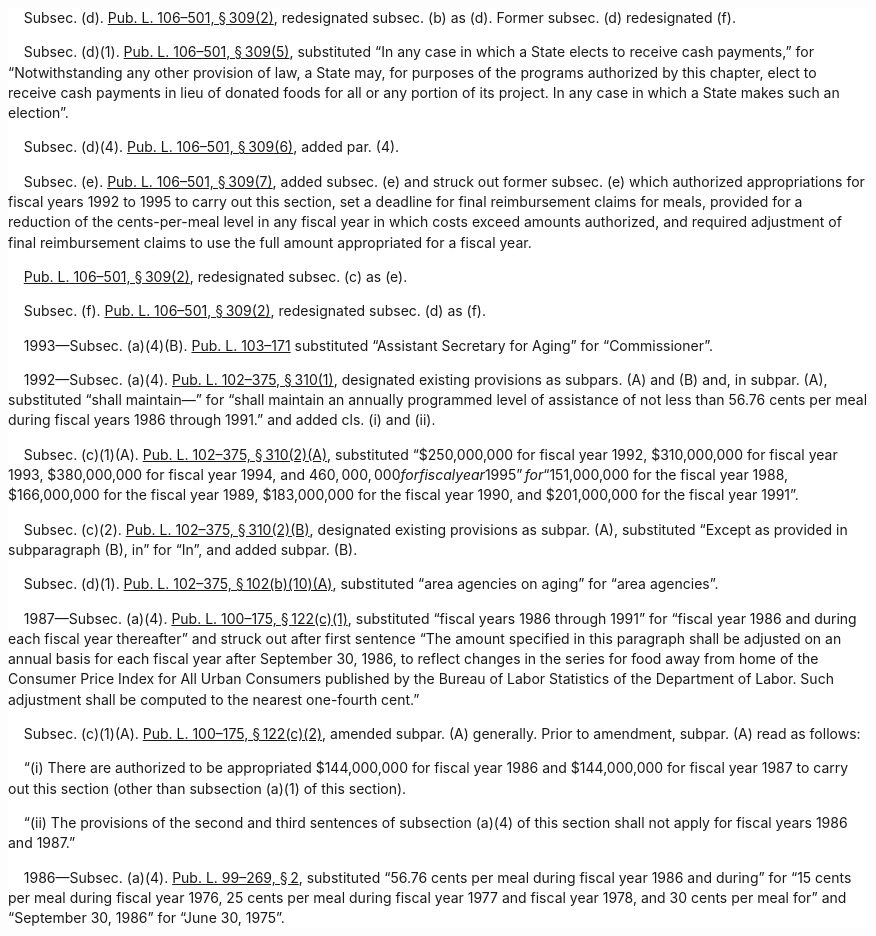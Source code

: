    Subsec. (d). [Pub. L. 106–501, § 309(2)][/us/pl/106/501/s309/2], redesignated subsec. (b) as (d). Former subsec. (d) redesignated (f).

    Subsec. (d)(1). [Pub. L. 106–501, § 309(5)][/us/pl/106/501/s309/5], substituted “In any case in which a State elects to receive cash payments,” for “Notwithstanding any other provision of law, a State may, for purposes of the programs authorized by this chapter, elect to receive cash payments in lieu of donated foods for all or any portion of its project. In any case in which a State makes such an election”.

    Subsec. (d)(4). [Pub. L. 106–501, § 309(6)][/us/pl/106/501/s309/6], added par. (4).

    Subsec. (e). [Pub. L. 106–501, § 309(7)][/us/pl/106/501/s309/7], added subsec. (e) and struck out former subsec. (e) which authorized appropriations for fiscal years 1992 to 1995 to carry out this section, set a deadline for final reimbursement claims for meals, provided for a reduction of the cents-per-meal level in any fiscal year in which costs exceed amounts authorized, and required adjustment of final reimbursement claims to use the full amount appropriated for a fiscal year.

    [Pub. L. 106–501, § 309(2)][/us/pl/106/501/s309/2], redesignated subsec. (c) as (e).

    Subsec. (f). [Pub. L. 106–501, § 309(2)][/us/pl/106/501/s309/2], redesignated subsec. (d) as (f).

    1993—Subsec. (a)(4)(B). [Pub. L. 103–171][/us/pl/103/171] substituted “Assistant Secretary for Aging” for “Commissioner”.

    1992—Subsec. (a)(4). [Pub. L. 102–375, § 310(1)][/us/pl/102/375/s310/1], designated existing provisions as subpars. (A) and (B) and, in subpar. (A), substituted “shall maintain—” for “shall maintain an annually programmed level of assistance of not less than 56.76 cents per meal during fiscal years 1986 through 1991.” and added cls. (i) and (ii).

    Subsec. (c)(1)(A). [Pub. L. 102–375, § 310(2)(A)][/us/pl/102/375/s310/2/A], substituted “$250,000,000 for fiscal year 1992, $310,000,000 for fiscal year 1993, $380,000,000 for fiscal year 1994, and $460,000,000 for fiscal year 1995” for “$151,000,000 for the fiscal year 1988, $166,000,000 for the fiscal year 1989, $183,000,000 for the fiscal year 1990, and $201,000,000 for the fiscal year 1991”.

    Subsec. (c)(2). [Pub. L. 102–375, § 310(2)(B)][/us/pl/102/375/s310/2/B], designated existing provisions as subpar. (A), substituted “Except as provided in subparagraph (B), in” for “In”, and added subpar. (B).

    Subsec. (d)(1). [Pub. L. 102–375, § 102(b)(10)(A)][/us/pl/102/375/s102/b/10/A], substituted “area agencies on aging” for “area agencies”.

    1987—Subsec. (a)(4). [Pub. L. 100–175, § 122(c)(1)][/us/pl/100/175/s122/c/1], substituted “fiscal years 1986 through 1991” for “fiscal year 1986 and during each fiscal year thereafter” and struck out after first sentence “The amount specified in this paragraph shall be adjusted on an annual basis for each fiscal year after September 30, 1986, to reflect changes in the series for food away from home of the Consumer Price Index for All Urban Consumers published by the Bureau of Labor Statistics of the Department of Labor. Such adjustment shall be computed to the nearest one-fourth cent.”

    Subsec. (c)(1)(A). [Pub. L. 100–175, § 122(c)(2)][/us/pl/100/175/s122/c/2], amended subpar. (A) generally. Prior to amendment, subpar. (A) read as follows:

    “(i) There are authorized to be appropriated $144,000,000 for fiscal year 1986 and $144,000,000 for fiscal year 1987 to carry out this section (other than subsection (a)(1) of this section).

    “(ii) The provisions of the second and third sentences of subsection (a)(4) of this section shall not apply for fiscal years 1986 and 1987.”

    1986—Subsec. (a)(4). [Pub. L. 99–269, § 2][/us/pl/99/269/s2], substituted “56.76 cents per meal during fiscal year 1986 and during” for “15 cents per meal during fiscal year 1976, 25 cents per meal during fiscal year 1977 and fiscal year 1978, and 30 cents per meal for” and “September 30, 1986” for “June 30, 1975”.


[/us/usc/t7/s612c]: https://publicdocs.github.io/go/links?ns=uslm&ref=%2Fus%2Fusc%2Ft7%2Fs612c
[/us/usc/t7/s1431]: https://publicdocs.github.io/go/links?ns=uslm&ref=%2Fus%2Fusc%2Ft7%2Fs1431
[/us/usc/t7/s1446a–1]: https://publicdocs.github.io/go/links?ns=uslm&ref=%2Fus%2Fusc%2Ft7%2Fs1446a%E2%80%931
[/us/pl/89/73/s311]: https://publicdocs.github.io/go/links?ns=uslm&ref=%2Fus%2Fpl%2F89%2F73%2Fs311
[/us/pl/95/478/s103/b]: https://publicdocs.github.io/go/links?ns=uslm&ref=%2Fus%2Fpl%2F95%2F478%2Fs103%2Fb
[/us/stat/92/1533]: https://publicdocs.github.io/go/links?ns=uslm&ref=%2Fus%2Fstat%2F92%2F1533
[/us/pl/97/115/s9]: https://publicdocs.github.io/go/links?ns=uslm&ref=%2Fus%2Fpl%2F97%2F115%2Fs9
[/us/stat/95/1600]: https://publicdocs.github.io/go/links?ns=uslm&ref=%2Fus%2Fstat%2F95%2F1600
[/us/pl/98/459/s310]: https://publicdocs.github.io/go/links?ns=uslm&ref=%2Fus%2Fpl%2F98%2F459%2Fs310
[/us/stat/98/1779]: https://publicdocs.github.io/go/links?ns=uslm&ref=%2Fus%2Fstat%2F98%2F1779
[/us/pl/99/269]: https://publicdocs.github.io/go/links?ns=uslm&ref=%2Fus%2Fpl%2F99%2F269
[/us/stat/100/78]: https://publicdocs.github.io/go/links?ns=uslm&ref=%2Fus%2Fstat%2F100%2F78
[/us/pl/100/175/s122/c]: https://publicdocs.github.io/go/links?ns=uslm&ref=%2Fus%2Fpl%2F100%2F175%2Fs122%2Fc
[/us/stat/101/933]: https://publicdocs.github.io/go/links?ns=uslm&ref=%2Fus%2Fstat%2F101%2F933
[/us/pl/102/375/s102/b/10/A]: https://publicdocs.github.io/go/links?ns=uslm&ref=%2Fus%2Fpl%2F102%2F375%2Fs102%2Fb%2F10%2FA
[/us/stat/106/1202]: https://publicdocs.github.io/go/links?ns=uslm&ref=%2Fus%2Fstat%2F106%2F1202
[/us/pl/103/171/s3/a/6]: https://publicdocs.github.io/go/links?ns=uslm&ref=%2Fus%2Fpl%2F103%2F171%2Fs3%2Fa%2F6
[/us/stat/107/1990]: https://publicdocs.github.io/go/links?ns=uslm&ref=%2Fus%2Fstat%2F107%2F1990
[/us/pl/106/501/s309]: https://publicdocs.github.io/go/links?ns=uslm&ref=%2Fus%2Fpl%2F106%2F501%2Fs309
[/us/stat/114/2246]: https://publicdocs.github.io/go/links?ns=uslm&ref=%2Fus%2Fstat%2F114%2F2246
[/us/pl/108/7/s217/a]: https://publicdocs.github.io/go/links?ns=uslm&ref=%2Fus%2Fpl%2F108%2F7%2Fs217%2Fa
[/us/stat/117/325]: https://publicdocs.github.io/go/links?ns=uslm&ref=%2Fus%2Fstat%2F117%2F325
[/us/pl/109/365/s309]: https://publicdocs.github.io/go/links?ns=uslm&ref=%2Fus%2Fpl%2F109%2F365%2Fs309
[/us/stat/120/2545]: https://publicdocs.github.io/go/links?ns=uslm&ref=%2Fus%2Fstat%2F120%2F2545
[/us/pl/110/19/s2]: https://publicdocs.github.io/go/links?ns=uslm&ref=%2Fus%2Fpl%2F110%2F19%2Fs2
[/us/stat/121/84]: https://publicdocs.github.io/go/links?ns=uslm&ref=%2Fus%2Fstat%2F121%2F84
[/us/pl/110/19/s2/1]: https://publicdocs.github.io/go/links?ns=uslm&ref=%2Fus%2Fpl%2F110%2F19%2Fs2%2F1
[/us/pl/110/19/s2/2]: https://publicdocs.github.io/go/links?ns=uslm&ref=%2Fus%2Fpl%2F110%2F19%2Fs2%2F2
[/us/pl/110/19/s2/3]: https://publicdocs.github.io/go/links?ns=uslm&ref=%2Fus%2Fpl%2F110%2F19%2Fs2%2F3
[/us/pl/109/365/s309/1]: https://publicdocs.github.io/go/links?ns=uslm&ref=%2Fus%2Fpl%2F109%2F365%2Fs309%2F1
[/us/pl/109/365/s309/2/A]: https://publicdocs.github.io/go/links?ns=uslm&ref=%2Fus%2Fpl%2F109%2F365%2Fs309%2F2%2FA
[/us/pl/109/365/s309/2/C]: https://publicdocs.github.io/go/links?ns=uslm&ref=%2Fus%2Fpl%2F109%2F365%2Fs309%2F2%2FC
[/us/pl/109/365/s309/2/D]: https://publicdocs.github.io/go/links?ns=uslm&ref=%2Fus%2Fpl%2F109%2F365%2Fs309%2F2%2FD
[/us/pl/109/365/s309/3]: https://publicdocs.github.io/go/links?ns=uslm&ref=%2Fus%2Fpl%2F109%2F365%2Fs309%2F3
[/us/pl/109/365/s309/4]: https://publicdocs.github.io/go/links?ns=uslm&ref=%2Fus%2Fpl%2F109%2F365%2Fs309%2F4
[/us/pl/109/365/s309/5]: https://publicdocs.github.io/go/links?ns=uslm&ref=%2Fus%2Fpl%2F109%2F365%2Fs309%2F5
[/us/pl/108/7/s217/a/1/A]: https://publicdocs.github.io/go/links?ns=uslm&ref=%2Fus%2Fpl%2F108%2F7%2Fs217%2Fa%2F1%2FA
[/us/pl/108/7/s217/a/1/B]: https://publicdocs.github.io/go/links?ns=uslm&ref=%2Fus%2Fpl%2F108%2F7%2Fs217%2Fa%2F1%2FB
[/us/pl/108/7/s217/a/2/A]: https://publicdocs.github.io/go/links?ns=uslm&ref=%2Fus%2Fpl%2F108%2F7%2Fs217%2Fa%2F2%2FA
[/us/pl/108/7/s217/a/2/B]: https://publicdocs.github.io/go/links?ns=uslm&ref=%2Fus%2Fpl%2F108%2F7%2Fs217%2Fa%2F2%2FB
[/us/pl/108/7/s217/a/2/E]: https://publicdocs.github.io/go/links?ns=uslm&ref=%2Fus%2Fpl%2F108%2F7%2Fs217%2Fa%2F2%2FE
[/us/pl/108/7/s217/a/2/D]: https://publicdocs.github.io/go/links?ns=uslm&ref=%2Fus%2Fpl%2F108%2F7%2Fs217%2Fa%2F2%2FD
[/us/pl/108/7/s217/a/2/F]: https://publicdocs.github.io/go/links?ns=uslm&ref=%2Fus%2Fpl%2F108%2F7%2Fs217%2Fa%2F2%2FF
[/us/pl/108/7/s217/a/2/C]: https://publicdocs.github.io/go/links?ns=uslm&ref=%2Fus%2Fpl%2F108%2F7%2Fs217%2Fa%2F2%2FC
[/us/pl/108/7/s217/a/2/G]: https://publicdocs.github.io/go/links?ns=uslm&ref=%2Fus%2Fpl%2F108%2F7%2Fs217%2Fa%2F2%2FG
[/us/pl/108/7/s217/a/2/C]: https://publicdocs.github.io/go/links?ns=uslm&ref=%2Fus%2Fpl%2F108%2F7%2Fs217%2Fa%2F2%2FC
[/us/pl/106/501/s309/1]: https://publicdocs.github.io/go/links?ns=uslm&ref=%2Fus%2Fpl%2F106%2F501%2Fs309%2F1
[/us/pl/106/501/s309/3]: https://publicdocs.github.io/go/links?ns=uslm&ref=%2Fus%2Fpl%2F106%2F501%2Fs309%2F3
[/us/pl/106/501/s309/2]: https://publicdocs.github.io/go/links?ns=uslm&ref=%2Fus%2Fpl%2F106%2F501%2Fs309%2F2
[/us/pl/106/501/s309/2]: https://publicdocs.github.io/go/links?ns=uslm&ref=%2Fus%2Fpl%2F106%2F501%2Fs309%2F2
[/us/pl/106/501/s309/5]: https://publicdocs.github.io/go/links?ns=uslm&ref=%2Fus%2Fpl%2F106%2F501%2Fs309%2F5
[/us/pl/106/501/s309/6]: https://publicdocs.github.io/go/links?ns=uslm&ref=%2Fus%2Fpl%2F106%2F501%2Fs309%2F6
[/us/pl/106/501/s309/7]: https://publicdocs.github.io/go/links?ns=uslm&ref=%2Fus%2Fpl%2F106%2F501%2Fs309%2F7
[/us/pl/106/501/s309/2]: https://publicdocs.github.io/go/links?ns=uslm&ref=%2Fus%2Fpl%2F106%2F501%2Fs309%2F2
[/us/pl/106/501/s309/2]: https://publicdocs.github.io/go/links?ns=uslm&ref=%2Fus%2Fpl%2F106%2F501%2Fs309%2F2
[/us/pl/103/171]: https://publicdocs.github.io/go/links?ns=uslm&ref=%2Fus%2Fpl%2F103%2F171
[/us/pl/102/375/s310/1]: https://publicdocs.github.io/go/links?ns=uslm&ref=%2Fus%2Fpl%2F102%2F375%2Fs310%2F1
[/us/pl/102/375/s310/2/A]: https://publicdocs.github.io/go/links?ns=uslm&ref=%2Fus%2Fpl%2F102%2F375%2Fs310%2F2%2FA
[/us/pl/102/375/s310/2/B]: https://publicdocs.github.io/go/links?ns=uslm&ref=%2Fus%2Fpl%2F102%2F375%2Fs310%2F2%2FB
[/us/pl/102/375/s102/b/10/A]: https://publicdocs.github.io/go/links?ns=uslm&ref=%2Fus%2Fpl%2F102%2F375%2Fs102%2Fb%2F10%2FA
[/us/pl/100/175/s122/c/1]: https://publicdocs.github.io/go/links?ns=uslm&ref=%2Fus%2Fpl%2F100%2F175%2Fs122%2Fc%2F1
[/us/pl/100/175/s122/c/2]: https://publicdocs.github.io/go/links?ns=uslm&ref=%2Fus%2Fpl%2F100%2F175%2Fs122%2Fc%2F2
[/us/pl/99/269/s2]: https://publicdocs.github.io/go/links?ns=uslm&ref=%2Fus%2Fpl%2F99%2F269%2Fs2
[/us/pl/99/269/s3/b]: https://publicdocs.github.io/go/links?ns=uslm&ref=%2Fus%2Fpl%2F99%2F269%2Fs3%2Fb
[/us/pl/99/269/s4]: https://publicdocs.github.io/go/links?ns=uslm&ref=%2Fus%2Fpl%2F99%2F269%2Fs4
[/us/pl/98/459/s310/a/1]: https://publicdocs.github.io/go/links?ns=uslm&ref=%2Fus%2Fpl%2F98%2F459%2Fs310%2Fa%2F1
[/us/pl/98/459/s310/b/1]: https://publicdocs.github.io/go/links?ns=uslm&ref=%2Fus%2Fpl%2F98%2F459%2Fs310%2Fb%2F1
[/us/pl/98/459/s310/b/2]: https://publicdocs.github.io/go/links?ns=uslm&ref=%2Fus%2Fpl%2F98%2F459%2Fs310%2Fb%2F2
[/us/pl/98/459/s310/b/4]: https://publicdocs.github.io/go/links?ns=uslm&ref=%2Fus%2Fpl%2F98%2F459%2Fs310%2Fb%2F4
[/us/pl/98/459/s310/b/1]: https://publicdocs.github.io/go/links?ns=uslm&ref=%2Fus%2Fpl%2F98%2F459%2Fs310%2Fb%2F1
[/us/pl/97/115/s9/a]: https://publicdocs.github.io/go/links?ns=uslm&ref=%2Fus%2Fpl%2F97%2F115%2Fs9%2Fa
[/us/pl/97/115/s9/b]: https://publicdocs.github.io/go/links?ns=uslm&ref=%2Fus%2Fpl%2F97%2F115%2Fs9%2Fb
[/us/pl/97/115/s9/c]: https://publicdocs.github.io/go/links?ns=uslm&ref=%2Fus%2Fpl%2F97%2F115%2Fs9%2Fc
[/us/pl/110/19/s3]: https://publicdocs.github.io/go/links?ns=uslm&ref=%2Fus%2Fpl%2F110%2F19%2Fs3
[/us/stat/121/85]: https://publicdocs.github.io/go/links?ns=uslm&ref=%2Fus%2Fstat%2F121%2F85
[/us/usc/t42/s3030a]: https://publicdocs.github.io/go/links?ns=uslm&ref=%2Fus%2Fusc%2Ft42%2Fs3030a
[/us/pl/100/175]: https://publicdocs.github.io/go/links?ns=uslm&ref=%2Fus%2Fpl%2F100%2F175
[/us/usc/t42/s3026/a]: https://publicdocs.github.io/go/links?ns=uslm&ref=%2Fus%2Fusc%2Ft42%2Fs3026%2Fa
[/us/usc/t42/s3027/a]: https://publicdocs.github.io/go/links?ns=uslm&ref=%2Fus%2Fusc%2Ft42%2Fs3027%2Fa
[/us/pl/100/175]: https://publicdocs.github.io/go/links?ns=uslm&ref=%2Fus%2Fpl%2F100%2F175
[/us/usc/t42/s3001]: https://publicdocs.github.io/go/links?ns=uslm&ref=%2Fus%2Fusc%2Ft42%2Fs3001
[/us/pl/99/269/s5]: https://publicdocs.github.io/go/links?ns=uslm&ref=%2Fus%2Fpl%2F99%2F269%2Fs5
[/us/stat/100/79]: https://publicdocs.github.io/go/links?ns=uslm&ref=%2Fus%2Fstat%2F100%2F79
[/us/usc/t42/s3001]: https://publicdocs.github.io/go/links?ns=uslm&ref=%2Fus%2Fusc%2Ft42%2Fs3001
[/us/pl/98/459]: https://publicdocs.github.io/go/links?ns=uslm&ref=%2Fus%2Fpl%2F98%2F459
[/us/pl/98/459/s803/a]: https://publicdocs.github.io/go/links?ns=uslm&ref=%2Fus%2Fpl%2F98%2F459%2Fs803%2Fa
[/us/usc/t42/s3001]: https://publicdocs.github.io/go/links?ns=uslm&ref=%2Fus%2Fusc%2Ft42%2Fs3001
[/us/pl/95/478/s504]: https://publicdocs.github.io/go/links?ns=uslm&ref=%2Fus%2Fpl%2F95%2F478%2Fs504
[/us/usc/t42/s3001]: https://publicdocs.github.io/go/links?ns=uslm&ref=%2Fus%2Fusc%2Ft42%2Fs3001
[/us/pl/104/37]: https://publicdocs.github.io/go/links?ns=uslm&ref=%2Fus%2Fpl%2F104%2F37
[/us/stat/109/324]: https://publicdocs.github.io/go/links?ns=uslm&ref=%2Fus%2Fstat%2F109%2F324
[/us/usc/t42/s3001]: https://publicdocs.github.io/go/links?ns=uslm&ref=%2Fus%2Fusc%2Ft42%2Fs3001
[/us/pl/99/269/s3/a]: https://publicdocs.github.io/go/links?ns=uslm&ref=%2Fus%2Fpl%2F99%2F269%2Fs3%2Fa
[/us/stat/100/78]: https://publicdocs.github.io/go/links?ns=uslm&ref=%2Fus%2Fstat%2F100%2F78